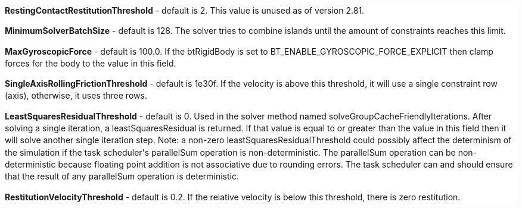 **RestingContactRestitutionThreshold** - default is 2. This value is unused as of version 2.81.

**MinimumSolverBatchSize** - default is 128. The solver tries to combine islands until the amount of constraints reaches this limit.

**MaxGyroscopicForce** - default is 100.0. If the btRigidBody is set to BT_ENABLE_GYROSCOPIC_FORCE_EXPLICIT then clamp forces for the body to the value in this field.

**SingleAxisRollingFrictionThreshold** - default is 1e30f. If the velocity is above this threshold, it will use a single constraint row (axis), otherwise, it uses three rows.

**LeastSquaresResidualThreshold** - default is 0. Used in the solver method named solveGroupCacheFriendlyIterations. After solving a single iteration, a leastSquaresResidual is returned. If that value is equal to or greater than the value in this field then it will solve another single iteration step. Note: a non-zero leastSquaresResidualThreshold could possibly affect the determinism of the simulation if the task scheduler's parallelSum operation is non-deterministic. The parallelSum operation can be non-deterministic because floating point addition is not associative due to rounding errors. The task scheduler can and should ensure that the result of any parallelSum operation is deterministic.

**RestitutionVelocityThreshold** - default is 0.2. If the relative velocity is below this threshold, there is zero restitution.
